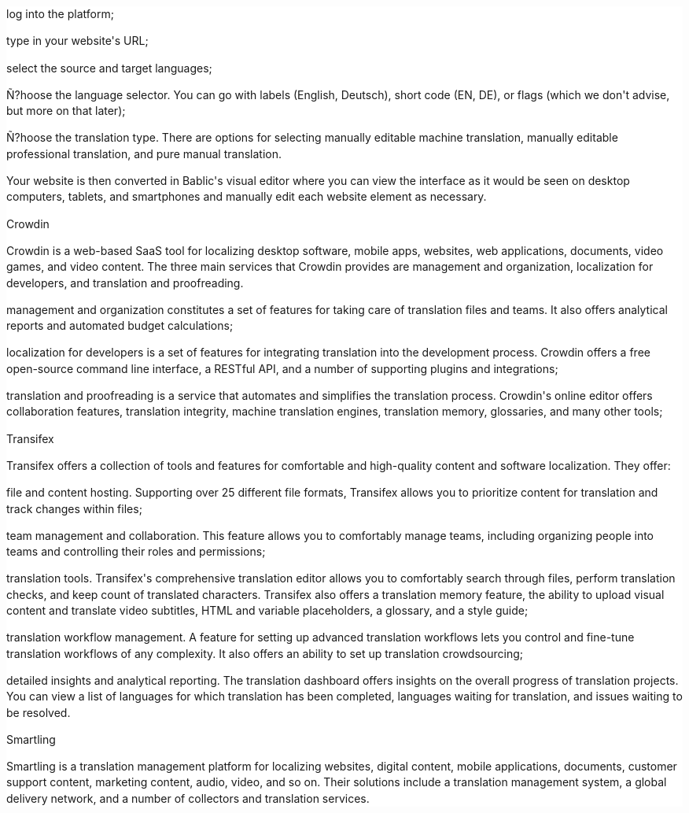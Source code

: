 log into the platform;

type in your website's URL;

select the source and target languages;

Ñ?hoose the language selector. You can go with labels (English, Deutsch), short code (EN, DE), or flags (which we don't advise, but more on that later);

Ñ?hoose the translation type. There are options for selecting manually editable machine translation, manually editable professional translation, and pure manual translation.

Your website is then converted in Bablic's visual editor where you can view the interface as it would be seen on desktop computers, tablets, and smartphones and manually edit each website element as necessary.

Crowdin

Crowdin is a web-based SaaS tool for localizing desktop software, mobile apps, websites, web applications, documents, video games, and video content. The three main services that Crowdin provides are management and organization, localization for developers, and translation and proofreading.

management and organization constitutes a set of features for taking care of translation files and teams. It also offers analytical reports and automated budget calculations;

localization for developers is a set of features for integrating translation into the development process. Crowdin offers a free open-source command line interface, a RESTful API, and a number of supporting plugins and integrations;

translation and proofreading is a service that automates and simplifies the translation process. Crowdin's online editor offers collaboration features, translation integrity, machine translation engines, translation memory, glossaries, and many other tools;

Transifex

Transifex offers a collection of tools and features for comfortable and high-quality content and software localization. They offer:

file and content hosting. Supporting over 25 different file formats, Transifex allows you to prioritize content for translation and track changes within files;

team management and collaboration. This feature allows you to comfortably manage teams, including organizing people into teams and controlling their roles and permissions;

translation tools. Transifex's comprehensive translation editor allows you to comfortably search through files, perform translation checks, and keep count of translated characters. Transifex also offers a translation memory feature, the ability to upload visual content and translate video subtitles, HTML and variable placeholders, a glossary, and a style guide;

translation workflow management. A feature for setting up advanced translation workflows lets you control and fine-tune translation workflows of any complexity. It also offers an ability to set up translation crowdsourcing;

detailed insights and analytical reporting. The translation dashboard offers insights on the overall progress of translation projects. You can view a list of languages for which translation has been completed, languages waiting for translation, and issues waiting to be resolved.

Smartling

Smartling is a translation management platform for localizing websites, digital content, mobile applications, documents, customer support content, marketing content, audio, video, and so on. Their solutions include a translation management system, a global delivery network, and a number of collectors and translation services.
